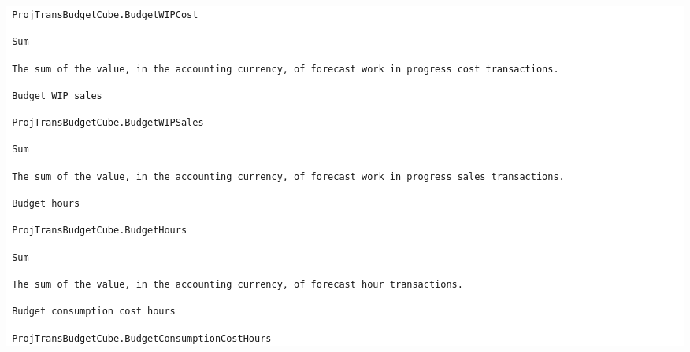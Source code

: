	 ProjTransBudgetCube.BudgetWIPCost
  </p> </td>
    <td> <p>
   
	 Sum
  </p> </td>
    <td> <p>
   
	 The sum of the value, in the accounting currency, of forecast work in progress cost transactions.
  </p> </td>
  </tr>
  <tr>
    <td> <p>
   
	 Budget WIP sales
  </p> </td>
    <td> <p>
   
	 ProjTransBudgetCube.BudgetWIPSales
  </p> </td>
    <td> <p>
   
	 Sum
  </p> </td>
    <td> <p>
   
	 The sum of the value, in the accounting currency, of forecast work in progress sales transactions.
  </p> </td>
  </tr>
  <tr>
    <td> <p>
   
	 Budget hours
  </p> </td>
    <td> <p>
   
	 ProjTransBudgetCube.BudgetHours
  </p> </td>
    <td> <p>
   
	 Sum
  </p> </td>
    <td> <p>
   
	 The sum of the value, in the accounting currency, of forecast hour transactions.
  </p> </td>
  </tr>
  <tr>
    <td> <p>
   
	 Budget consumption cost hours
  </p> </td>
    <td> <p>
   
	 ProjTransBudgetCube.BudgetConsumptionCostHours
  </p> </td>
    <td> <p>
   